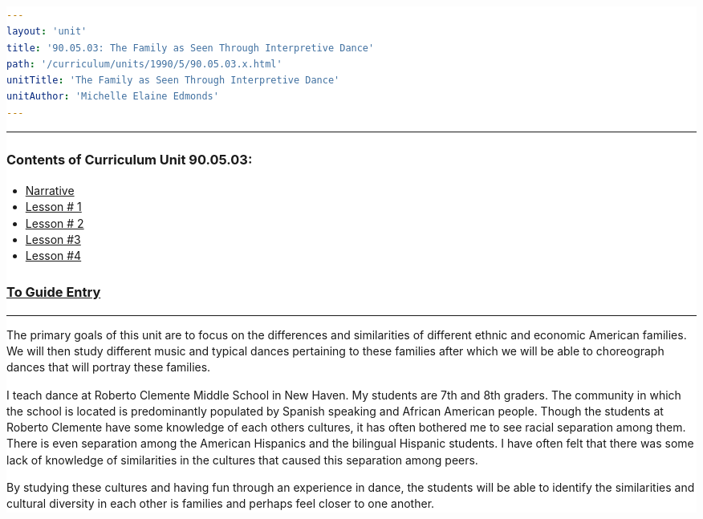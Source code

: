 ```yaml
---
layout: 'unit'
title: '90.05.03: The Family as Seen Through Interpretive Dance'
path: '/curriculum/units/1990/5/90.05.03.x.html'
unitTitle: 'The Family as Seen Through Interpretive Dance'
unitAuthor: 'Michelle Elaine Edmonds'
---
```


<body>
<hr/>
 <h3>
  Contents of Curriculum Unit 90.05.03:
 </h3>
 <ul>
  <a href="#a">
   <li>
    Narrative
   </li>
  </a>
  <a href="#b">
   <li>
    Lesson # 1
   </li>
  </a>
  <a href="#c">
   <li>
    Lesson # 2
   </li>
  </a>
  <a href="#d">
   <li>
    Lesson #3
   </li>
  </a>
  <a href="#e">
   <li>
    Lesson #4
   </li>
  </a>
 </ul>
 <h3>
  <a href="../../../guides/1990/5/90.05.03.x.html">
   To Guide Entry
  </a>
 </h3>
<hr/>
 The primary goals of this unit are to focus on the differences and similarities of different ethnic and economic American families. We will then study different music and typical dances pertaining to these families after which we will be able to choreograph dances that will portray these families.
 <p>
  I teach dance at Roberto Clemente Middle School in New Haven. My students are 7th and 8th graders. The community in which the school is located is predominantly populated by Spanish speaking and African American people. Though the students at Roberto Clemente have some knowledge of each others cultures, it has often bothered me to see racial separation among them. There is even separation among the American Hispanics and the bilingual Hispanic students. I have often felt that there was some lack of knowledge of similarities in the cultures that caused this separation among peers.
 </p>
 <p>
  By studying these cultures and having fun through an experience in dance, the students will be able to identify the similarities and cultural diversity in each other is families and perhaps feel closer to one another.
 </p>